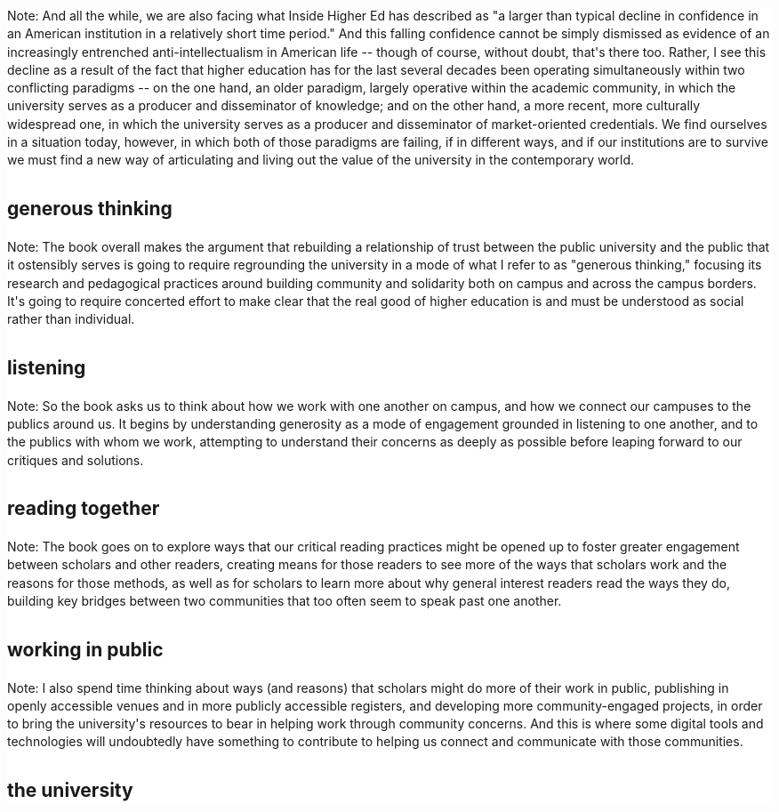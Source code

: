 Note: And all the while, we are also facing what Inside Higher Ed has described as "a larger than typical decline in confidence in an American institution in a relatively short time period." And this falling confidence cannot be simply dismissed as evidence of an increasingly entrenched anti-intellectualism in American life -- though of course, without doubt, that's there too. Rather, I see this decline as a result of the fact that higher education has for the last several decades been operating simultaneously within two conflicting paradigms -- on the one hand, an older paradigm, largely operative within the academic community, in which the university serves as a producer and disseminator of knowledge; and on the other hand, a more recent, more culturally widespread one, in which the university serves as a producer and disseminator of market-oriented credentials. We find ourselves in a situation today, however, in which both of those paradigms are failing, if in different ways, and if our institutions are to survive we must find a new way of articulating and living out the value of the university in the contemporary world.


## generous thinking

Note: The book overall makes the argument that rebuilding a relationship of trust between the public university and the public that it ostensibly serves is going to require regrounding the university in a mode of what I refer to as "generous thinking," focusing its research and pedagogical practices around building community and solidarity both on campus and across the campus borders. It's going to require concerted effort to make clear that the real good of higher education is and must be understood as social rather than individual.


## listening

Note: So the book asks us to think about how we work with one another on campus, and how we connect our campuses to the publics around us. It begins by understanding generosity as a mode of engagement grounded in listening to one another, and to the publics with whom we work, attempting to understand their concerns as deeply as possible before leaping forward to our critiques and solutions.


## reading together

Note: The book goes on to explore ways that our critical reading practices might be opened up to foster greater engagement between scholars and other readers, creating means for those readers to see more of the ways that scholars work and the reasons for those methods, as well as for scholars to learn more about why general interest readers read the ways they do, building key bridges between two communities that too often seem to speak past one another.


## working in public

Note: I also spend time thinking about ways (and reasons) that scholars might do more of their work in public, publishing in openly accessible venues and in more publicly accessible registers, and developing more community-engaged projects, in order to bring the university's resources to bear in helping work through community concerns. And this is where some digital tools and technologies will undoubtedly have something to contribute to helping us connect and communicate with those communities.


## the university
